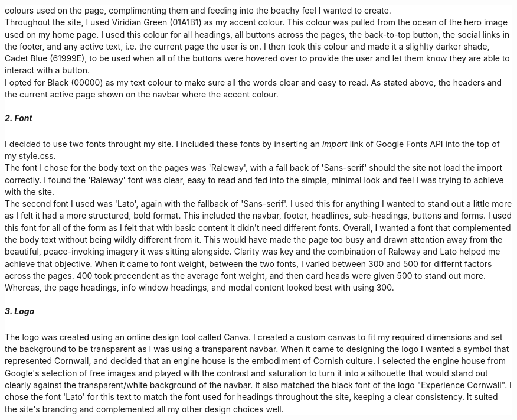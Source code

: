 colours used on the page, complimenting them and feeding into the beachy feel I wanted to create.<br>
Throughout the site, I used Viridian Green (01A1B1) as my accent colour. This colour was pulled from the ocean of the hero image used on my home
page. I used this colour for all headings, all buttons across the pages, the back-to-top button, the social links in the footer, and any active
text, i.e. the current page the user is on. I then took this colour and made it a slighlty darker shade, Cadet Blue (61999E), to be used when all of
the buttons were hovered over to provide the user and let them know they are able to interact with a button.<br>
I opted for Black (00000) as my text colour to make sure all the words clear and easy to read. As stated above, the headers and the current active
page shown on the navbar where the accent colour.

##### 2. Font

I decided to use two fonts throught my site. I included these fonts by inserting an _import_ link of Google Fonts API into the top of my 
style.css.<br>
The font I chose for the body text on the pages was 'Raleway', with a fall back of 'Sans-serif' should the site not load the import correctly. I
found the 'Raleway' font was clear, easy to read and fed into the simple, minimal look and feel I was trying to achieve with the site.<br>
The second font I used was 'Lato', again with the fallback of 'Sans-serif'. I used this for anything I wanted to stand out a little more as I felt
it had a more structured, bold format. This included the navbar, footer, headlines, sub-headings, buttons and forms. I used this font for all
of the form as I felt that with basic content it didn't need different fonts. Overall, I wanted a font that complemented the body text without
being wildly different from it. This would have made the page too busy and drawn attention away from the beautiful, peace-invoking imagery it was
sitting alongside. Clarity was key and the combination of Raleway and Lato helped me achieve that objective.
When it came to font weight, between the two fonts, I varied between 300 and 500 for differnt factors across the pages. 400 took precendent as the
average font weight, and then card heads were given 500 to stand out more. Whereas, the page headings, info window headings, and modal content
looked best with using 300.

##### 3. Logo

The logo was created using an online design tool called Canva. I created a custom canvas to fit my required dimensions and set the background to
be transparent as I was using a transparent navbar. When it came to designing the logo I wanted a symbol that represented Cornwall, and decided
that an engine house is the embodiment of Cornish culture. I selected the engine house from Google's selection of free images and played with the
contrast and saturation to turn it into a silhouette that would stand out clearly against the transparent/white background of the navbar. It also
matched the black font of the logo "Experience Cornwall". I chose the font 'Lato' for this text to match the font used for headings throughout the
site, keeping a clear consistency. It suited the site's branding and complemented all my other design choices well. 
